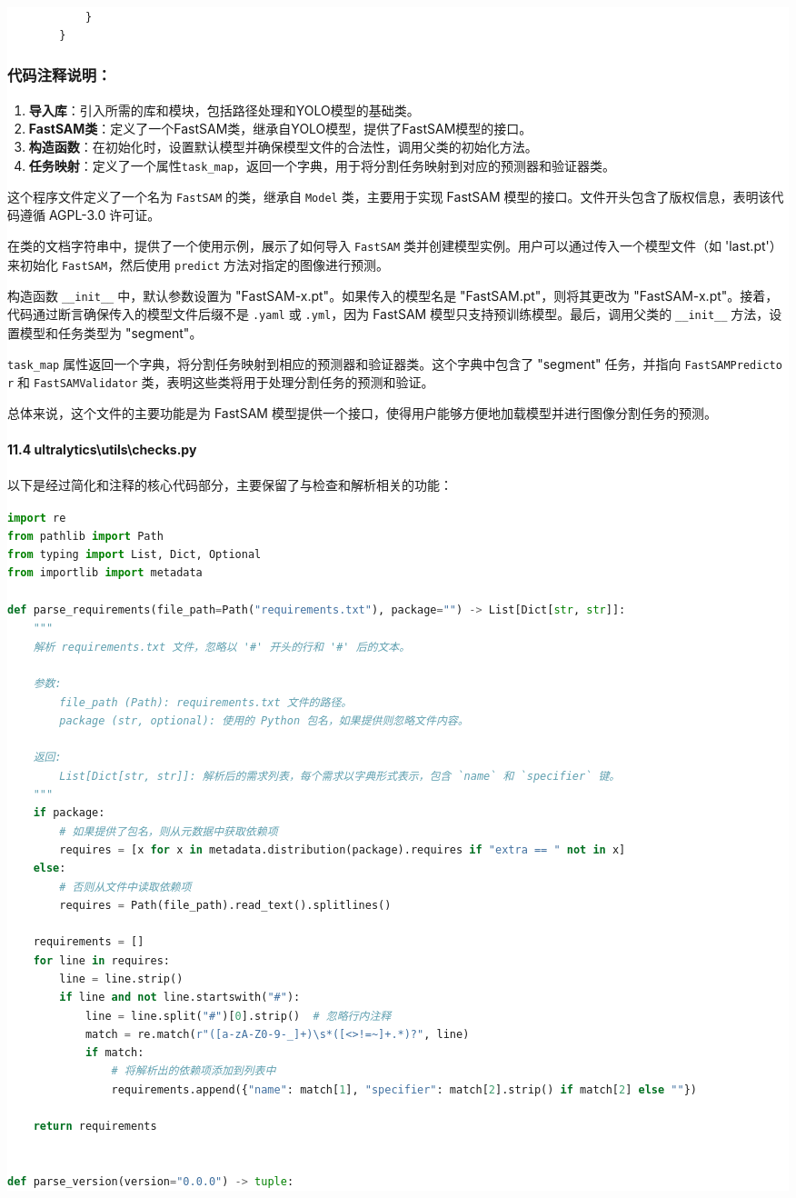 ```python
            }
        }
```

### 代码注释说明：
1. **导入库**：引入所需的库和模块，包括路径处理和YOLO模型的基础类。
2. **FastSAM类**：定义了一个FastSAM类，继承自YOLO模型，提供了FastSAM模型的接口。
3. **构造函数**：在初始化时，设置默认模型并确保模型文件的合法性，调用父类的初始化方法。
4. **任务映射**：定义了一个属性`task_map`，返回一个字典，用于将分割任务映射到对应的预测器和验证器类。

这个程序文件定义了一个名为 `FastSAM` 的类，继承自 `Model` 类，主要用于实现 FastSAM 模型的接口。文件开头包含了版权信息，表明该代码遵循 AGPL-3.0 许可证。

在类的文档字符串中，提供了一个使用示例，展示了如何导入 `FastSAM` 类并创建模型实例。用户可以通过传入一个模型文件（如 'last.pt'）来初始化 `FastSAM`，然后使用 `predict` 方法对指定的图像进行预测。

构造函数 `__init__` 中，默认参数设置为 "FastSAM-x.pt"。如果传入的模型名是 "FastSAM.pt"，则将其更改为 "FastSAM-x.pt"。接着，代码通过断言确保传入的模型文件后缀不是 `.yaml` 或 `.yml`，因为 FastSAM 模型只支持预训练模型。最后，调用父类的 `__init__` 方法，设置模型和任务类型为 "segment"。

`task_map` 属性返回一个字典，将分割任务映射到相应的预测器和验证器类。这个字典中包含了 "segment" 任务，并指向 `FastSAMPredictor` 和 `FastSAMValidator` 类，表明这些类将用于处理分割任务的预测和验证。

总体来说，这个文件的主要功能是为 FastSAM 模型提供一个接口，使得用户能够方便地加载模型并进行图像分割任务的预测。

#### 11.4 ultralytics\utils\checks.py

以下是经过简化和注释的核心代码部分，主要保留了与检查和解析相关的功能：

```python
import re
from pathlib import Path
from typing import List, Dict, Optional
from importlib import metadata

def parse_requirements(file_path=Path("requirements.txt"), package="") -> List[Dict[str, str]]:
    """
    解析 requirements.txt 文件，忽略以 '#' 开头的行和 '#' 后的文本。

    参数:
        file_path (Path): requirements.txt 文件的路径。
        package (str, optional): 使用的 Python 包名，如果提供则忽略文件内容。

    返回:
        List[Dict[str, str]]: 解析后的需求列表，每个需求以字典形式表示，包含 `name` 和 `specifier` 键。
    """
    if package:
        # 如果提供了包名，则从元数据中获取依赖项
        requires = [x for x in metadata.distribution(package).requires if "extra == " not in x]
    else:
        # 否则从文件中读取依赖项
        requires = Path(file_path).read_text().splitlines()

    requirements = []
    for line in requires:
        line = line.strip()
        if line and not line.startswith("#"):
            line = line.split("#")[0].strip()  # 忽略行内注释
            match = re.match(r"([a-zA-Z0-9-_]+)\s*([<>!=~]+.*)?", line)
            if match:
                # 将解析出的依赖项添加到列表中
                requirements.append({"name": match[1], "specifier": match[2].strip() if match[2] else ""})

    return requirements


def parse_version(version="0.0.0") -> tuple:
```